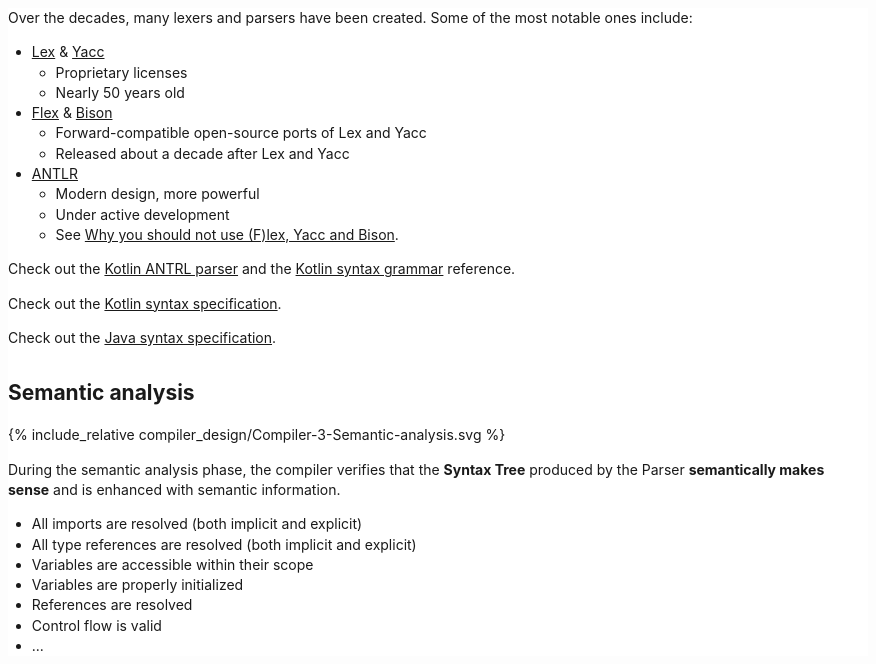 
<div class="admonition tip" markdown="1">

Over the decades, many lexers and parsers have been created. Some of the most notable ones include:
- [Lex](https://en.wikipedia.org/wiki/Lex_(software)) & [Yacc](https://en.wikipedia.org/wiki/Yacc)
    - Proprietary licenses
    - Nearly 50 years old
- [Flex](https://en.wikipedia.org/wiki/Flex_(lexical_analyser_generator)) & [Bison](https://en.wikipedia.org/wiki/GNU_Bison)
    - Forward-compatible open-source ports of Lex and Yacc
    - Released about a decade after Lex and Yacc
- [ANTLR](https://en.wikipedia.org/wiki/ANTLR)
    - Modern design, more powerful
    - Under active development
    - See [Why you should not use (F)lex, Yacc and Bison](https://tomassetti.me/why-you-should-not-use-flex-yacc-and-bison/).
    
</div>

<div class="admonition info" markdown="1">

Check out the [Kotlin ANTRL parser](https://github.com/Kotlin/kotlin-spec/blob/release/grammar/src/main/antlr/KotlinParser.g4) and the [Kotlin syntax grammar](https://kotlinlang.org/docs/reference/grammar.html#syntax-grammar) reference.

</div>

<div class="admonition info" markdown="1">

Check out the [Kotlin syntax specification](https://kotlinlang.org/spec/syntax-and-grammar.html#syntax-grammar).

</div>

<div class="admonition info" markdown="1">

Check out the [Java syntax specification](https://docs.oracle.com/javase/specs/jls/se21/html/jls-19.html).

</div>



## Semantic analysis

<div class="overflow-image">
  {% include_relative compiler_design/Compiler-3-Semantic-analysis.svg %}
</div>

During the semantic analysis phase, the compiler verifies that the **Syntax Tree** produced by the Parser **semantically makes sense** and is enhanced with semantic information.

- All imports are resolved (both implicit and explicit)
- All type references are resolved (both implicit and explicit)
- Variables are accessible within their scope
- Variables are properly initialized
- References are resolved
- Control flow is valid
- ...
